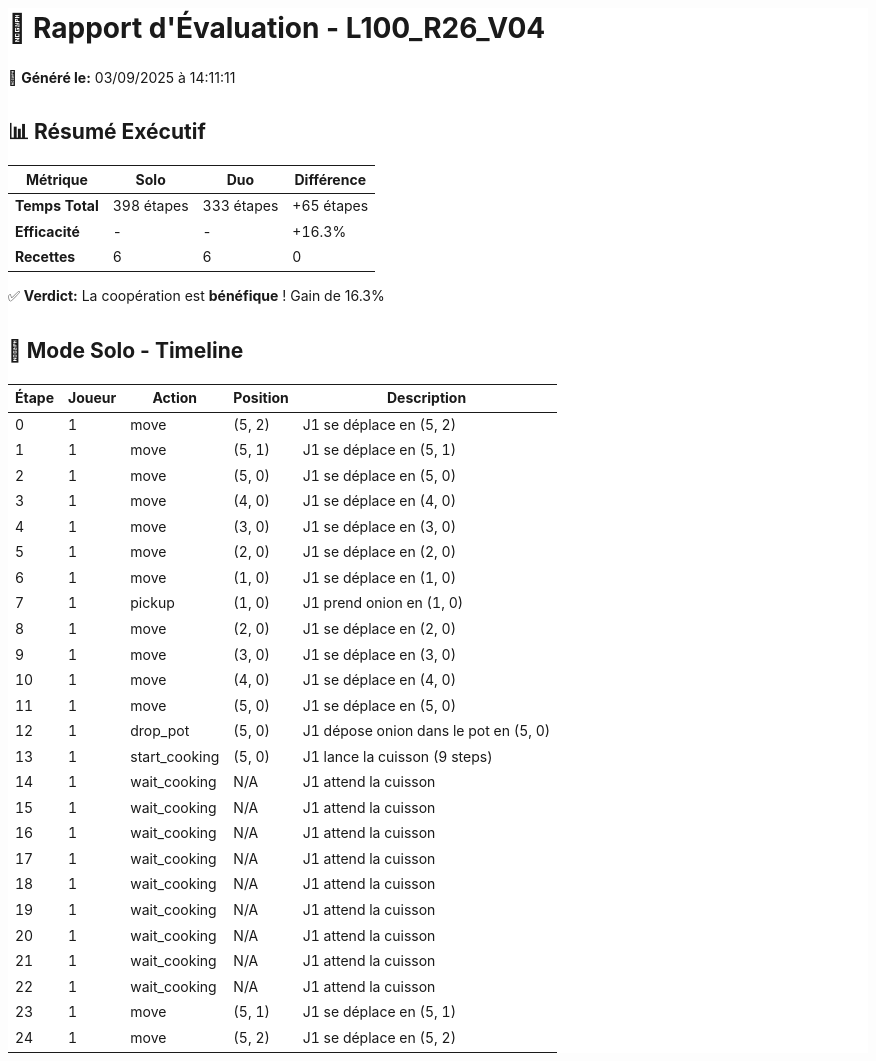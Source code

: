 # 🍅 Rapport d'Évaluation - L100_R26_V04

📅 **Généré le:** 03/09/2025 à 14:11:11

## 📊 Résumé Exécutif

| Métrique | Solo | Duo | Différence |
|----------|------|-----|------------|
| **Temps Total** | 398 étapes | 333 étapes | +65 étapes |
| **Efficacité** | - | - | +16.3% |
| **Recettes** | 6 | 6 | 0 |

✅ **Verdict:** La coopération est **bénéfique** ! Gain de 16.3%

## 🎯 Mode Solo - Timeline

| Étape | Joueur | Action | Position | Description |
|-------|--------|--------|----------|-------------|
|   0 | 1      | move         | (5, 2)   | J1 se déplace en (5, 2) |
|   1 | 1      | move         | (5, 1)   | J1 se déplace en (5, 1) |
|   2 | 1      | move         | (5, 0)   | J1 se déplace en (5, 0) |
|   3 | 1      | move         | (4, 0)   | J1 se déplace en (4, 0) |
|   4 | 1      | move         | (3, 0)   | J1 se déplace en (3, 0) |
|   5 | 1      | move         | (2, 0)   | J1 se déplace en (2, 0) |
|   6 | 1      | move         | (1, 0)   | J1 se déplace en (1, 0) |
|   7 | 1      | pickup       | (1, 0)   | J1 prend onion en (1, 0) |
|   8 | 1      | move         | (2, 0)   | J1 se déplace en (2, 0) |
|   9 | 1      | move         | (3, 0)   | J1 se déplace en (3, 0) |
|  10 | 1      | move         | (4, 0)   | J1 se déplace en (4, 0) |
|  11 | 1      | move         | (5, 0)   | J1 se déplace en (5, 0) |
|  12 | 1      | drop_pot     | (5, 0)   | J1 dépose onion dans le pot en (5, 0) |
|  13 | 1      | start_cooking | (5, 0)   | J1 lance la cuisson (9 steps) |
|  14 | 1      | wait_cooking | N/A      | J1 attend la cuisson |
|  15 | 1      | wait_cooking | N/A      | J1 attend la cuisson |
|  16 | 1      | wait_cooking | N/A      | J1 attend la cuisson |
|  17 | 1      | wait_cooking | N/A      | J1 attend la cuisson |
|  18 | 1      | wait_cooking | N/A      | J1 attend la cuisson |
|  19 | 1      | wait_cooking | N/A      | J1 attend la cuisson |
|  20 | 1      | wait_cooking | N/A      | J1 attend la cuisson |
|  21 | 1      | wait_cooking | N/A      | J1 attend la cuisson |
|  22 | 1      | wait_cooking | N/A      | J1 attend la cuisson |
|  23 | 1      | move         | (5, 1)   | J1 se déplace en (5, 1) |
|  24 | 1      | move         | (5, 2)   | J1 se déplace en (5, 2) |